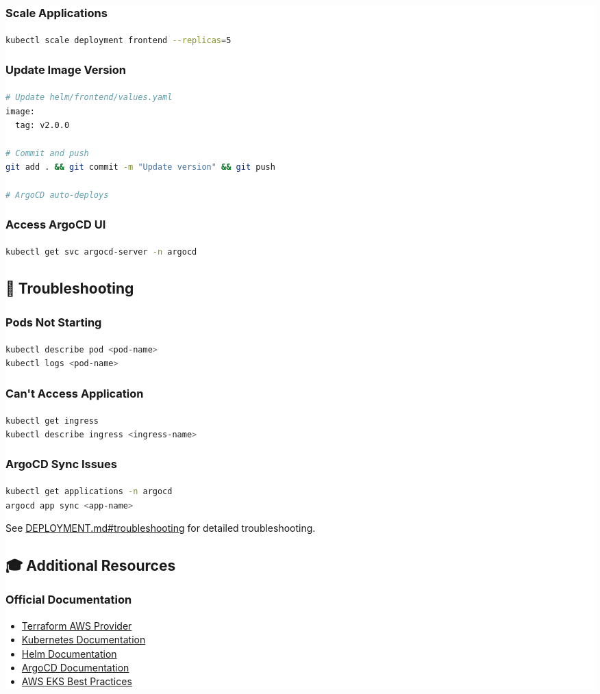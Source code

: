 ### Scale Applications
```bash
kubectl scale deployment frontend --replicas=5
```

### Update Image Version
```bash
# Update helm/frontend/values.yaml
image:
  tag: v2.0.0

# Commit and push
git add . && git commit -m "Update version" && git push

# ArgoCD auto-deploys
```

### Access ArgoCD UI
```bash
kubectl get svc argocd-server -n argocd
```

## 🐛 Troubleshooting

### Pods Not Starting
```bash
kubectl describe pod <pod-name>
kubectl logs <pod-name>
```

### Can't Access Application
```bash
kubectl get ingress
kubectl describe ingress <ingress-name>
```

### ArgoCD Sync Issues
```bash
kubectl get applications -n argocd
argocd app sync <app-name>
```

See [DEPLOYMENT.md#troubleshooting](DEPLOYMENT.md#troubleshooting) for detailed troubleshooting.

## 🎓 Additional Resources

### Official Documentation
- [Terraform AWS Provider](https://registry.terraform.io/providers/hashicorp/aws/latest/docs)
- [Kubernetes Documentation](https://kubernetes.io/docs/)
- [Helm Documentation](https://helm.sh/docs/)
- [ArgoCD Documentation](https://argo-cd.readthedocs.io/)
- [AWS EKS Best Practices](https://aws.github.io/aws-eks-best-practices/)
